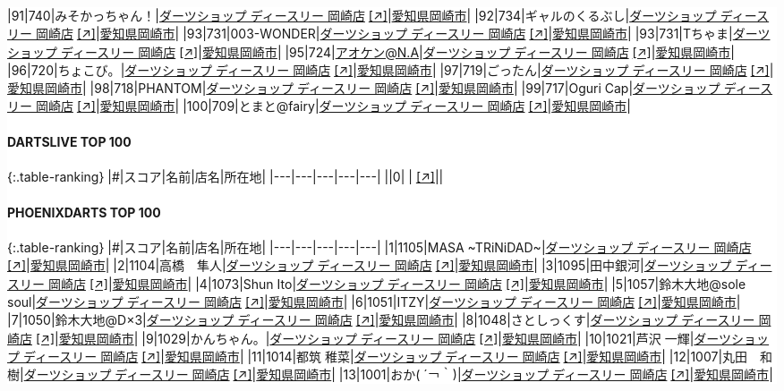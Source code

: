 |91|740|<span class="rank-name-pd">みそかっちゃん！</span>|<a href="/darts/rank/shops/46725.html">ダーツショップ ディースリー 岡崎店</a> <a href="https://vs.phoenixdarts.com/jp/shop/shopDetailInfo/s_46725?s_seq=46725">[↗]</a>|<a href="/darts/rank/愛知県/岡崎市">愛知県岡崎市</a>|
|92|734|<span class="rank-name-pd">ギャルのくるぶし</span>|<a href="/darts/rank/shops/46725.html">ダーツショップ ディースリー 岡崎店</a> <a href="https://vs.phoenixdarts.com/jp/shop/shopDetailInfo/s_46725?s_seq=46725">[↗]</a>|<a href="/darts/rank/愛知県/岡崎市">愛知県岡崎市</a>|
|93|731|<span class="rank-name-pd">003-WONDER</span>|<a href="/darts/rank/shops/46725.html">ダーツショップ ディースリー 岡崎店</a> <a href="https://vs.phoenixdarts.com/jp/shop/shopDetailInfo/s_46725?s_seq=46725">[↗]</a>|<a href="/darts/rank/愛知県/岡崎市">愛知県岡崎市</a>|
|93|731|<span class="rank-name-pd">Tちゃま</span>|<a href="/darts/rank/shops/46725.html">ダーツショップ ディースリー 岡崎店</a> <a href="https://vs.phoenixdarts.com/jp/shop/shopDetailInfo/s_46725?s_seq=46725">[↗]</a>|<a href="/darts/rank/愛知県/岡崎市">愛知県岡崎市</a>|
|95|724|<span class="rank-name-pd">アオケン@N.A</span>|<a href="/darts/rank/shops/46725.html">ダーツショップ ディースリー 岡崎店</a> <a href="https://vs.phoenixdarts.com/jp/shop/shopDetailInfo/s_46725?s_seq=46725">[↗]</a>|<a href="/darts/rank/愛知県/岡崎市">愛知県岡崎市</a>|
|96|720|<span class="rank-name-pd">ちょこび。</span>|<a href="/darts/rank/shops/46725.html">ダーツショップ ディースリー 岡崎店</a> <a href="https://vs.phoenixdarts.com/jp/shop/shopDetailInfo/s_46725?s_seq=46725">[↗]</a>|<a href="/darts/rank/愛知県/岡崎市">愛知県岡崎市</a>|
|97|719|<span class="rank-name-pd">ごったん</span>|<a href="/darts/rank/shops/46725.html">ダーツショップ ディースリー 岡崎店</a> <a href="https://vs.phoenixdarts.com/jp/shop/shopDetailInfo/s_46725?s_seq=46725">[↗]</a>|<a href="/darts/rank/愛知県/岡崎市">愛知県岡崎市</a>|
|98|718|<span class="rank-name-pd">PHANTOM</span>|<a href="/darts/rank/shops/46725.html">ダーツショップ ディースリー 岡崎店</a> <a href="https://vs.phoenixdarts.com/jp/shop/shopDetailInfo/s_46725?s_seq=46725">[↗]</a>|<a href="/darts/rank/愛知県/岡崎市">愛知県岡崎市</a>|
|99|717|<span class="rank-name-pd">Oguri Cap</span>|<a href="/darts/rank/shops/46725.html">ダーツショップ ディースリー 岡崎店</a> <a href="https://vs.phoenixdarts.com/jp/shop/shopDetailInfo/s_46725?s_seq=46725">[↗]</a>|<a href="/darts/rank/愛知県/岡崎市">愛知県岡崎市</a>|
|100|709|<span class="rank-name-pd">とまと@fairy</span>|<a href="/darts/rank/shops/46725.html">ダーツショップ ディースリー 岡崎店</a> <a href="https://vs.phoenixdarts.com/jp/shop/shopDetailInfo/s_46725?s_seq=46725">[↗]</a>|<a href="/darts/rank/愛知県/岡崎市">愛知県岡崎市</a>|


#### DARTSLIVE TOP 100



{:.table-ranking}
|#|スコア|名前|店名|所在地|
|---|---|---|---|---|
||0|<span class="rank-name-dl"> </span>|<a href="/darts/rank/shops/.html"></a> <a href="">[↗]</a>|<a href="/darts/rank//"></a>|


#### PHOENIXDARTS TOP 100



{:.table-ranking}
|#|スコア|名前|店名|所在地|
|---|---|---|---|---|
|1|1105|<span class="rank-name-pd">MASA ~TRiNiDAD~</span>|<a href="/darts/rank/shops/46725.html">ダーツショップ ディースリー 岡崎店</a> <a href="https://vs.phoenixdarts.com/jp/shop/shopDetailInfo/s_46725?s_seq=46725">[↗]</a>|<a href="/darts/rank/愛知県/岡崎市">愛知県岡崎市</a>|
|2|1104|<span class="rank-name-pd">高橋　隼人</span>|<a href="/darts/rank/shops/46725.html">ダーツショップ ディースリー 岡崎店</a> <a href="https://vs.phoenixdarts.com/jp/shop/shopDetailInfo/s_46725?s_seq=46725">[↗]</a>|<a href="/darts/rank/愛知県/岡崎市">愛知県岡崎市</a>|
|3|1095|<span class="rank-name-pd">田中銀河</span>|<a href="/darts/rank/shops/46725.html">ダーツショップ ディースリー 岡崎店</a> <a href="https://vs.phoenixdarts.com/jp/shop/shopDetailInfo/s_46725?s_seq=46725">[↗]</a>|<a href="/darts/rank/愛知県/岡崎市">愛知県岡崎市</a>|
|4|1073|<span class="rank-name-pd">Shun Ito</span>|<a href="/darts/rank/shops/46725.html">ダーツショップ ディースリー 岡崎店</a> <a href="https://vs.phoenixdarts.com/jp/shop/shopDetailInfo/s_46725?s_seq=46725">[↗]</a>|<a href="/darts/rank/愛知県/岡崎市">愛知県岡崎市</a>|
|5|1057|<span class="rank-name-pd">鈴木大地@sole soul</span>|<a href="/darts/rank/shops/46725.html">ダーツショップ ディースリー 岡崎店</a> <a href="https://vs.phoenixdarts.com/jp/shop/shopDetailInfo/s_46725?s_seq=46725">[↗]</a>|<a href="/darts/rank/愛知県/岡崎市">愛知県岡崎市</a>|
|6|1051|<span class="rank-name-pd">ITZY</span>|<a href="/darts/rank/shops/46725.html">ダーツショップ ディースリー 岡崎店</a> <a href="https://vs.phoenixdarts.com/jp/shop/shopDetailInfo/s_46725?s_seq=46725">[↗]</a>|<a href="/darts/rank/愛知県/岡崎市">愛知県岡崎市</a>|
|7|1050|<span class="rank-name-pd">鈴木大地@D×3</span>|<a href="/darts/rank/shops/46725.html">ダーツショップ ディースリー 岡崎店</a> <a href="https://vs.phoenixdarts.com/jp/shop/shopDetailInfo/s_46725?s_seq=46725">[↗]</a>|<a href="/darts/rank/愛知県/岡崎市">愛知県岡崎市</a>|
|8|1048|<span class="rank-name-pd">さとしっくす</span>|<a href="/darts/rank/shops/46725.html">ダーツショップ ディースリー 岡崎店</a> <a href="https://vs.phoenixdarts.com/jp/shop/shopDetailInfo/s_46725?s_seq=46725">[↗]</a>|<a href="/darts/rank/愛知県/岡崎市">愛知県岡崎市</a>|
|9|1029|<span class="rank-name-pd">かんちゃん。</span>|<a href="/darts/rank/shops/46725.html">ダーツショップ ディースリー 岡崎店</a> <a href="https://vs.phoenixdarts.com/jp/shop/shopDetailInfo/s_46725?s_seq=46725">[↗]</a>|<a href="/darts/rank/愛知県/岡崎市">愛知県岡崎市</a>|
|10|1021|<span class="rank-name-pd"><span class="pro-icon-pd"></span>芦沢 一輝</span>|<a href="/darts/rank/shops/46725.html">ダーツショップ ディースリー 岡崎店</a> <a href="https://vs.phoenixdarts.com/jp/shop/shopDetailInfo/s_46725?s_seq=46725">[↗]</a>|<a href="/darts/rank/愛知県/岡崎市">愛知県岡崎市</a>|
|11|1014|<span class="rank-name-pd">都筑 稚菜</span>|<a href="/darts/rank/shops/46725.html">ダーツショップ ディースリー 岡崎店</a> <a href="https://vs.phoenixdarts.com/jp/shop/shopDetailInfo/s_46725?s_seq=46725">[↗]</a>|<a href="/darts/rank/愛知県/岡崎市">愛知県岡崎市</a>|
|12|1007|<span class="rank-name-pd">丸田　和樹</span>|<a href="/darts/rank/shops/46725.html">ダーツショップ ディースリー 岡崎店</a> <a href="https://vs.phoenixdarts.com/jp/shop/shopDetailInfo/s_46725?s_seq=46725">[↗]</a>|<a href="/darts/rank/愛知県/岡崎市">愛知県岡崎市</a>|
|13|1001|<span class="rank-name-pd">おか( ´￢｀)</span>|<a href="/darts/rank/shops/46725.html">ダーツショップ ディースリー 岡崎店</a> <a href="https://vs.phoenixdarts.com/jp/shop/shopDetailInfo/s_46725?s_seq=46725">[↗]</a>|<a href="/darts/rank/愛知県/岡崎市">愛知県岡崎市</a>|